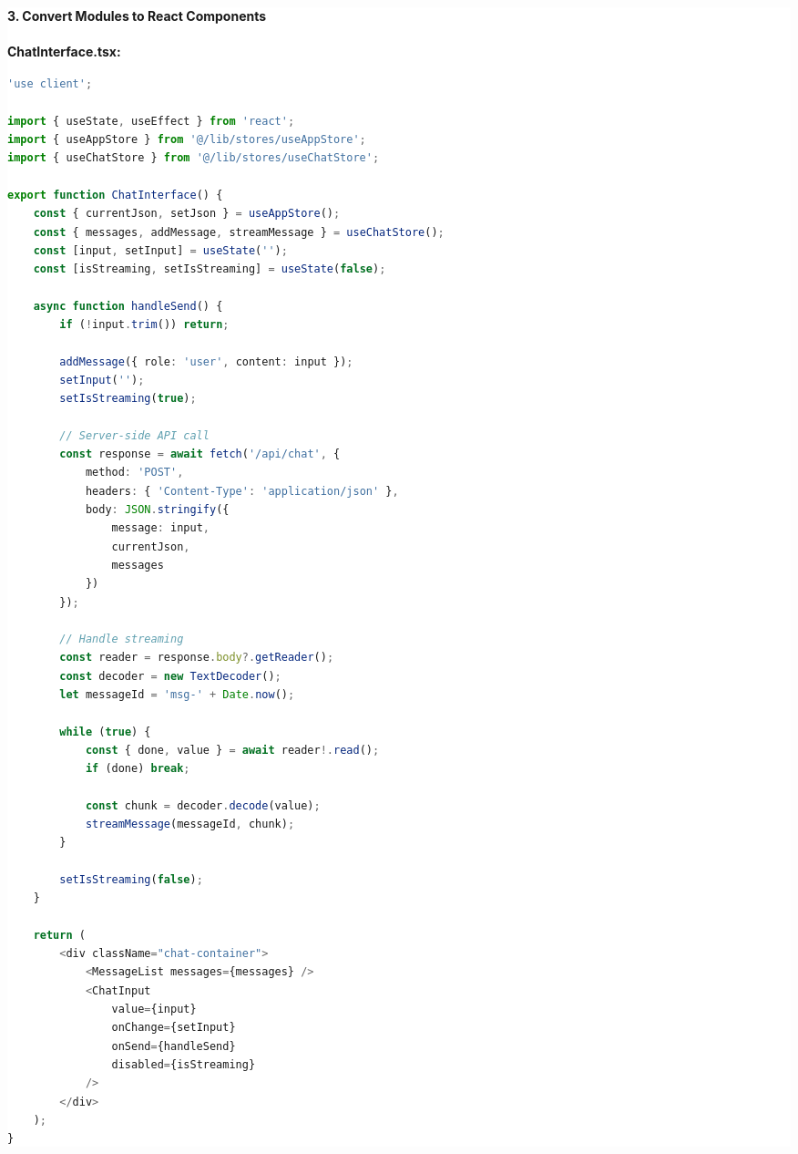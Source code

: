 #### 3. Convert Modules to React Components

**ChatInterface.tsx:**
```typescript
'use client';

import { useState, useEffect } from 'react';
import { useAppStore } from '@/lib/stores/useAppStore';
import { useChatStore } from '@/lib/stores/useChatStore';

export function ChatInterface() {
    const { currentJson, setJson } = useAppStore();
    const { messages, addMessage, streamMessage } = useChatStore();
    const [input, setInput] = useState('');
    const [isStreaming, setIsStreaming] = useState(false);

    async function handleSend() {
        if (!input.trim()) return;

        addMessage({ role: 'user', content: input });
        setInput('');
        setIsStreaming(true);

        // Server-side API call
        const response = await fetch('/api/chat', {
            method: 'POST',
            headers: { 'Content-Type': 'application/json' },
            body: JSON.stringify({
                message: input,
                currentJson,
                messages
            })
        });

        // Handle streaming
        const reader = response.body?.getReader();
        const decoder = new TextDecoder();
        let messageId = 'msg-' + Date.now();

        while (true) {
            const { done, value } = await reader!.read();
            if (done) break;

            const chunk = decoder.decode(value);
            streamMessage(messageId, chunk);
        }

        setIsStreaming(false);
    }

    return (
        <div className="chat-container">
            <MessageList messages={messages} />
            <ChatInput
                value={input}
                onChange={setInput}
                onSend={handleSend}
                disabled={isStreaming}
            />
        </div>
    );
}
```
